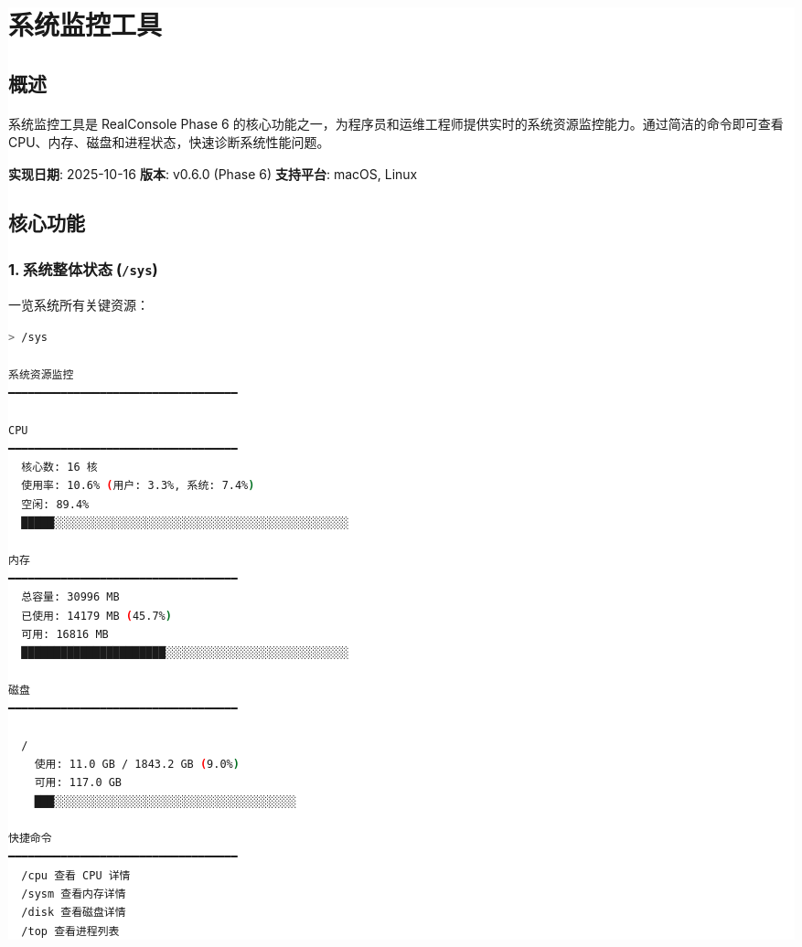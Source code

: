 # 系统监控工具

## 概述

系统监控工具是 RealConsole Phase 6 的核心功能之一，为程序员和运维工程师提供实时的系统资源监控能力。通过简洁的命令即可查看 CPU、内存、磁盘和进程状态，快速诊断系统性能问题。

**实现日期**: 2025-10-16
**版本**: v0.6.0 (Phase 6)
**支持平台**: macOS, Linux

## 核心功能

### 1. 系统整体状态 (`/sys`)

一览系统所有关键资源：

```bash
> /sys

系统资源监控
━━━━━━━━━━━━━━━━━━━━━━━━━━━━━━━━━━━

CPU
━━━━━━━━━━━━━━━━━━━━━━━━━━━━━━━━━━━
  核心数: 16 核
  使用率: 10.6% (用户: 3.3%, 系统: 7.4%)
  空闲: 89.4%
  █████░░░░░░░░░░░░░░░░░░░░░░░░░░░░░░░░░░░░░░░░░░░░░

内存
━━━━━━━━━━━━━━━━━━━━━━━━━━━━━━━━━━━
  总容量: 30996 MB
  已使用: 14179 MB (45.7%)
  可用: 16816 MB
  ██████████████████████░░░░░░░░░░░░░░░░░░░░░░░░░░░░

磁盘
━━━━━━━━━━━━━━━━━━━━━━━━━━━━━━━━━━━

  /
    使用: 11.0 GB / 1843.2 GB (9.0%)
    可用: 117.0 GB
    ███░░░░░░░░░░░░░░░░░░░░░░░░░░░░░░░░░░░░░

快捷命令
━━━━━━━━━━━━━━━━━━━━━━━━━━━━━━━━━━━
  /cpu 查看 CPU 详情
  /sysm 查看内存详情
  /disk 查看磁盘详情
  /top 查看进程列表
```

